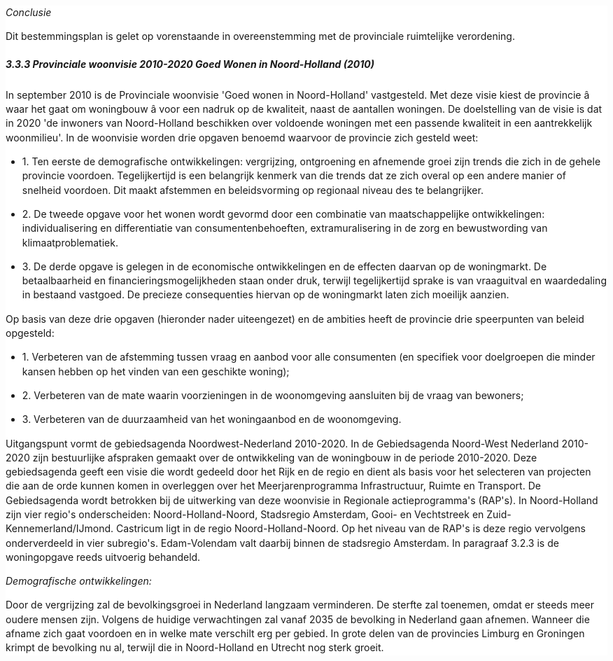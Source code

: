 *Conclusie*

Dit bestemmingsplan is gelet op vorenstaande in overeenstemming met de provinciale ruimtelijke verordening.

##### 3\.3\.3 Provinciale woonvisie 2010\-2020 Goed Wonen in Noord\-Holland (2010\)

In september 2010 is de Provinciale woonvisie 'Goed wonen in Noord\-Holland' vastgesteld. Met deze visie kiest de provincie â waar het gaat om woningbouw â voor een nadruk op de kwaliteit, naast de aantallen woningen. De doelstelling van de visie is dat in 2020 'de inwoners van Noord\-Holland beschikken over voldoende woningen met een passende kwaliteit in een aantrekkelijk woonmilieu'. In de woonvisie worden drie opgaven benoemd waarvoor de provincie zich gesteld weet:

* 1\. Ten eerste de demografische ontwikkelingen: vergrijzing, ontgroening en afnemende groei zijn trends die zich in de gehele provincie voordoen. Tegelijkertijd is een belangrijk kenmerk van die trends dat ze zich overal op een andere manier of snelheid voordoen. Dit maakt afstemmen en beleidsvorming op regionaal niveau des te belangrijker.

* 2\. De tweede opgave voor het wonen wordt gevormd door een combinatie van maatschappelijke ontwikkelingen: individualisering en differentiatie van consumentenbehoeften, extramuralisering in de zorg en bewustwording van klimaatproblematiek.

* 3\. De derde opgave is gelegen in de economische ontwikkelingen en de effecten daarvan op de woningmarkt. De betaalbaarheid en financieringsmogelijkheden staan onder druk, terwijl tegelijkertijd sprake is van vraaguitval en waardedaling in bestaand vastgoed. De precieze consequenties hiervan op de woningmarkt laten zich moeilijk aanzien.

Op basis van deze drie opgaven (hieronder nader uiteengezet) en de ambities heeft de provincie drie speerpunten van beleid opgesteld:

* 1\. Verbeteren van de afstemming tussen vraag en aanbod voor alle consumenten (en specifiek voor doelgroepen die minder kansen hebben op het vinden van een geschikte woning);

* 2\. Verbeteren van de mate waarin voorzieningen in de woonomgeving aansluiten bij de vraag van bewoners;

* 3\. Verbeteren van de duurzaamheid van het woningaanbod en de woonomgeving.

Uitgangspunt vormt de gebiedsagenda Noordwest\-Nederland 2010\-2020\. In de Gebiedsagenda Noord\-West Nederland 2010\-2020 zijn bestuurlijke afspraken gemaakt over de ontwikkeling van de woningbouw in de periode 2010\-2020\. Deze gebiedsagenda geeft een visie die wordt gedeeld door het Rijk en de regio en dient als basis voor het selecteren van projecten die aan de orde kunnen komen in overleggen over het Meerjarenprogramma Infrastructuur, Ruimte en Transport. De Gebiedsagenda wordt betrokken bij de uitwerking van deze woonvisie in Regionale actieprogramma's (RAP's). In Noord\-Holland zijn vier regio's onderscheiden: Noord\-Holland\-Noord, Stadsregio Amsterdam, Gooi\- en Vechtstreek en Zuid\-Kennemerland/IJmond. Castricum ligt in de regio Noord\-Holland\-Noord. Op het niveau van de RAP's is deze regio vervolgens onderverdeeld in vier subregio's. Edam\-Volendam valt daarbij binnen de stadsregio Amsterdam. In paragraaf 3\.2\.3 is de woningopgave reeds uitvoerig behandeld.

*Demografische ontwikkelingen:*

Door de vergrijzing zal de bevolkingsgroei in Nederland langzaam verminderen. De sterfte zal toenemen, omdat er steeds meer oudere mensen zijn. Volgens de huidige verwachtingen zal vanaf 2035 de bevolking in Nederland gaan afnemen. Wanneer die afname zich gaat voordoen en in welke mate verschilt erg per gebied. In grote delen van de provincies Limburg en Groningen krimpt de bevolking nu al, terwijl die in Noord\-Holland en Utrecht nog sterk groeit.
